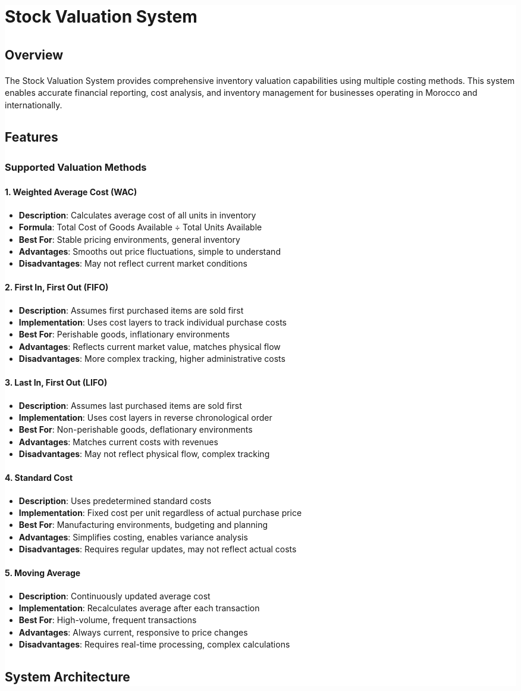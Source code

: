 # Stock Valuation System

## Overview

The Stock Valuation System provides comprehensive inventory valuation capabilities using multiple costing methods. This system enables accurate financial reporting, cost analysis, and inventory management for businesses operating in Morocco and internationally.

## Features

### Supported Valuation Methods

#### 1. Weighted Average Cost (WAC)
- **Description**: Calculates average cost of all units in inventory
- **Formula**: Total Cost of Goods Available ÷ Total Units Available
- **Best For**: Stable pricing environments, general inventory
- **Advantages**: Smooths out price fluctuations, simple to understand
- **Disadvantages**: May not reflect current market conditions

#### 2. First In, First Out (FIFO)
- **Description**: Assumes first purchased items are sold first
- **Implementation**: Uses cost layers to track individual purchase costs
- **Best For**: Perishable goods, inflationary environments
- **Advantages**: Reflects current market value, matches physical flow
- **Disadvantages**: More complex tracking, higher administrative costs

#### 3. Last In, First Out (LIFO)
- **Description**: Assumes last purchased items are sold first
- **Implementation**: Uses cost layers in reverse chronological order
- **Best For**: Non-perishable goods, deflationary environments
- **Advantages**: Matches current costs with revenues
- **Disadvantages**: May not reflect physical flow, complex tracking

#### 4. Standard Cost
- **Description**: Uses predetermined standard costs
- **Implementation**: Fixed cost per unit regardless of actual purchase price
- **Best For**: Manufacturing environments, budgeting and planning
- **Advantages**: Simplifies costing, enables variance analysis
- **Disadvantages**: Requires regular updates, may not reflect actual costs

#### 5. Moving Average
- **Description**: Continuously updated average cost
- **Implementation**: Recalculates average after each transaction
- **Best For**: High-volume, frequent transactions
- **Advantages**: Always current, responsive to price changes
- **Disadvantages**: Requires real-time processing, complex calculations

## System Architecture
